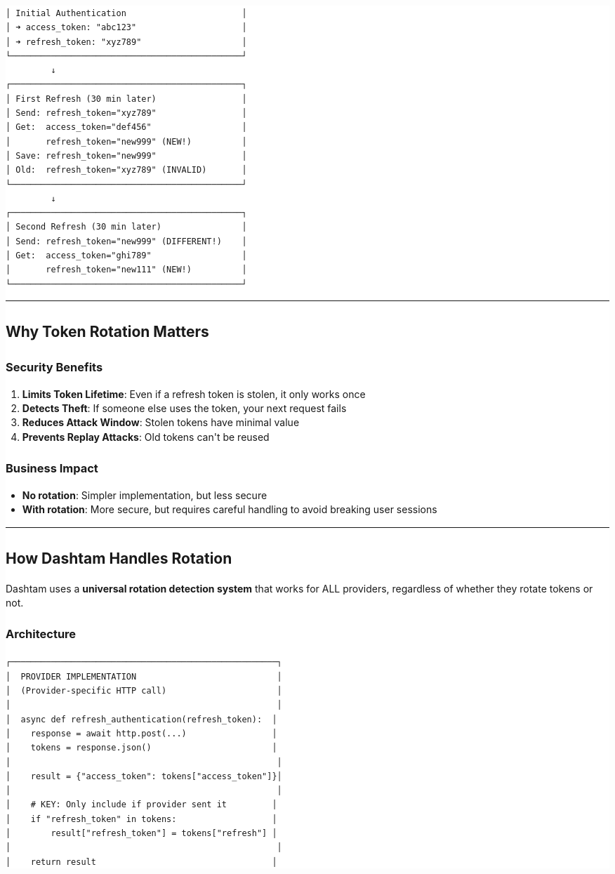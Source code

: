 ```
│ Initial Authentication                       │
│ ➜ access_token: "abc123"                     │
│ ➜ refresh_token: "xyz789"                    │
└──────────────────────────────────────────────┘
         ↓
┌──────────────────────────────────────────────┐
│ First Refresh (30 min later)                 │
│ Send: refresh_token="xyz789"                 │
│ Get:  access_token="def456"                  │
│       refresh_token="new999" (NEW!)          │
│ Save: refresh_token="new999"                 │
│ Old:  refresh_token="xyz789" (INVALID)       │
└──────────────────────────────────────────────┘
         ↓
┌──────────────────────────────────────────────┐
│ Second Refresh (30 min later)                │
│ Send: refresh_token="new999" (DIFFERENT!)    │
│ Get:  access_token="ghi789"                  │
│       refresh_token="new111" (NEW!)          │
└──────────────────────────────────────────────┘
```

---

## Why Token Rotation Matters

### Security Benefits

1. **Limits Token Lifetime**: Even if a refresh token is stolen, it only works once
2. **Detects Theft**: If someone else uses the token, your next request fails
3. **Reduces Attack Window**: Stolen tokens have minimal value
4. **Prevents Replay Attacks**: Old tokens can't be reused

### Business Impact

- **No rotation**: Simpler implementation, but less secure
- **With rotation**: More secure, but requires careful handling to avoid breaking user sessions

---

## How Dashtam Handles Rotation

Dashtam uses a **universal rotation detection system** that works for ALL providers, regardless of whether they rotate tokens or not.

### Architecture

```
┌─────────────────────────────────────────────────────┐
│  PROVIDER IMPLEMENTATION                            │
│  (Provider-specific HTTP call)                      │
│                                                     │
│  async def refresh_authentication(refresh_token):  │
│    response = await http.post(...)                 │
│    tokens = response.json()                        │
│                                                     │
│    result = {"access_token": tokens["access_token"]}│
│                                                     │
│    # KEY: Only include if provider sent it         │
│    if "refresh_token" in tokens:                   │
│        result["refresh_token"] = tokens["refresh"] │
│                                                     │
│    return result                                   │
```